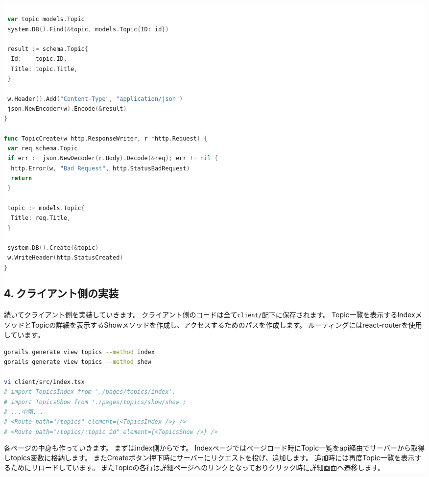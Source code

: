 ```go

 var topic models.Topic
 system.DB().Find(&topic, models.Topic{ID: id})

 result := schema.Topic{
  Id:    topic.ID,
  Title: topic.Title,
 }

 w.Header().Add("Content-Type", "application/json")
 json.NewEncoder(w).Encode(&result)
}

func TopicCreate(w http.ResponseWriter, r *http.Request) {
 var req schema.Topic
 if err := json.NewDecoder(r.Body).Decode(&req); err != nil {
  http.Error(w, "Bad Request", http.StatusBadRequest)
  return
 }

 topic := models.Topic{
  Title: req.Title,
 }

 system.DB().Create(&topic)
 w.WriteHeader(http.StatusCreated)
}
```

## 4. クライアント側の実装

続いてクライアント側を実装していきます。
クライアント側のコードは全て`client/`配下に保存されます。
Topic一覧を表示するIndexメソッドとTopicの詳細を表示するShowメソッドを作成し、アクセスするためのパスを作成します。
ルーティングにはreact-routerを使用しています。

```bash
gorails generate view topics --method index
gorails generate view topics --method show

vi client/src/index.tsx
# import TopicsIndex from './pages/topics/index';
# import TopicsShow from './pages/topics/show/show';
# ...中略...
# <Route path="/topics" element={<TopicsIndex />} />
# <Route path="/topics/:topic_id" element={<TopicsShow />} />
```

各ページの中身も作っていきます。
まずはindex側からです。
Indexページではページロード時にTopic一覧をapi経由でサーバーから取得しtopics変数に格納します。
またCreateボタン押下時にサーバーにリクエストを投げ、追加します。
追加時には再度Topic一覧を表示するためにリロードしています。
またTopicの各行は詳細ページへのリンクとなっておりクリック時に詳細画面へ遷移します。
